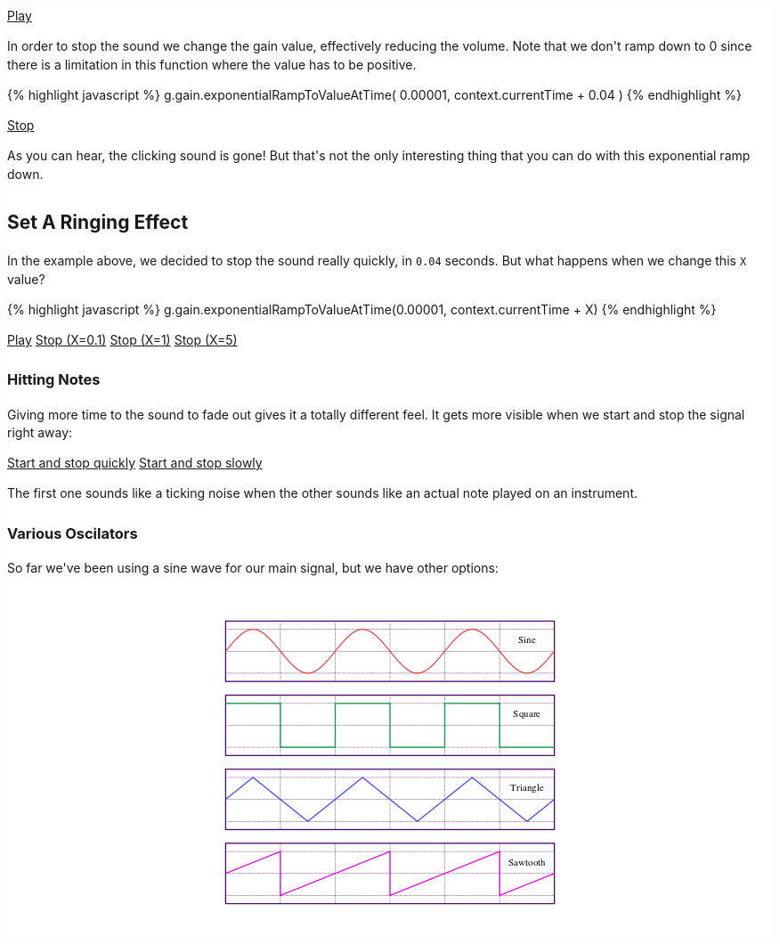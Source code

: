 <a href="#" class="js_play_sound" data-source="example2()">Play</a>

In order to stop the sound we change the gain value, effectively reducing the volume. Note that we don't ramp down to 0 since there is a limitation in this function where the value has to be positive.

{% highlight javascript %}
g.gain.exponentialRampToValueAtTime(
  0.00001, context.currentTime + 0.04
)
{% endhighlight %}

<a href="#" class="js_play_sound" data-source="example2Stop(0.04)">Stop</a>

As you can hear, the clicking sound is gone! But that's not the only interesting thing that you can do with this exponential ramp down.

## Set A Ringing Effect

In the example above, we decided to stop the sound really quickly, in `0.04` seconds. But what happens when we change this `X` value?

{% highlight javascript %}
g.gain.exponentialRampToValueAtTime(0.00001, context.currentTime + X)
{% endhighlight %}

<a href="#" class="js_play_sound" data-source="example2()">Play</a>
<a href="#" class="js_play_sound" data-source="example2Stop(0.1)">Stop (X=0.1)</a>
<a href="#" class="js_play_sound" data-source="example2Stop(1)">Stop (X=1)</a>
<a href="#" class="js_play_sound" data-source="example2Stop(5)">Stop (X=5)</a>

### Hitting Notes

Giving more time to the sound to fade out gives it a totally different feel. It gets more visible when we start and stop the signal right away:

<a href="#" class="js_play_sound" data-source="example3('sine', 0.08)">Start and stop quickly</a>
<a href="#" class="js_play_sound" data-source="example3('sine', 1.5)">Start and stop slowly</a>

The first one sounds like a ticking noise when the other sounds like an actual note played on an instrument.

### Various Oscilators

So far we've been using a sine wave for our main signal, but we have other options:

<div class="image-wrapper" style="text-align: center"><img src="/assets/blog/signals.png" alt="Types of oscilators" style="padding: 20px; width: 400px;"/></div>
